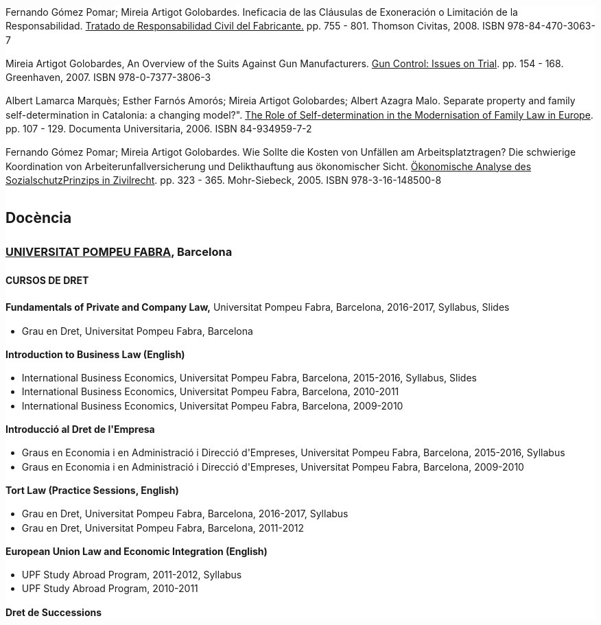 Fernando Gómez Pomar; Mireia Artigot Golobardes. Ineficacia de las Cláusulas de Exoneración o Limitación de la Responsabilidad. [Tratado de Responsabilidad Civil del Fabricante.](http://www.tienda.aranzadi.es/productos/libros/tratado-responsabilidad-civil-del-fabricante/3378/4294967293) pp. 755 - 801. Thomson Civitas, 2008. ISBN 978-84-470-3063-7

Mireia Artigot Golobardes, An Overview of the Suits Against Gun Manufacturers. [Gun Control: Issues on Trial](https://www.amazon.com/Control-Issues-Trial-Justin-Karr/dp/0737738065). pp. 154 - 168. Greenhaven, 2007. ISBN 978-0-7377-3806-3

Albert Lamarca Marquès; Esther Farnós Amorós; Mireia Artigot Golobardes; Albert Azagra Malo. Separate property and family self-determination in Catalonia: a changing model?&quot;. [The Role of Self-determination in the Modernisation of Family Law in Europe](https://www.documentauniversitaria.cat/botiga.php?a=llibre&amp;id=84). pp. 107 - 129. Documenta Universitaria, 2006. ISBN 84-934959-7-2

Fernando Gómez Pomar; Mireia Artigot Golobardes. Wie Sollte die Kosten von Unfällen am Arbeitsplatztragen? Die schwierige Koordination von Arbeiterunfallversicherung und Delikthauftung aus ökonomischer Sicht. [Ökonomische Analyse des SozialschutzPrinzips in Zivilrecht](https://www.mohr.de/buch/oekonomische-analyse-des-sozialschutzprinzips-im-zivilrecht-9783161485008). pp. 323 - 365. Mohr-Siebeck, 2005. ISBN 978-3-16-148500-8

## Docència

### [UNIVERSITAT POMPEU FABRA](https://www.upf.edu/), Barcelona

#### CURSOS DE DRET

**Fundamentals of Private and Company Law,** Universitat Pompeu Fabra, Barcelona, 2016-2017, Syllabus, Slides

* Grau en Dret, Universitat Pompeu Fabra, Barcelona

**Introduction to Business Law (English)**

* International Business Economics, Universitat Pompeu Fabra, Barcelona, 2015-2016, Syllabus, Slides
* International Business Economics, Universitat Pompeu Fabra, Barcelona, 2010-2011
* International Business Economics, Universitat Pompeu Fabra, Barcelona, 2009-2010

**Introducció al Dret de l&#39;Empresa**

* Graus en Economia i en Administració i Direcció d&#39;Empreses, Universitat Pompeu Fabra, Barcelona, 2015-2016, Syllabus
* Graus en Economia i en Administració i Direcció d&#39;Empreses, Universitat Pompeu Fabra, Barcelona, 2009-2010

**Tort Law (Practice Sessions, English)**

* Grau en Dret, Universitat Pompeu Fabra, Barcelona, 2016-2017, Syllabus
* Grau en Dret, Universitat Pompeu Fabra, Barcelona, 2011-2012

**European Union Law and Economic Integration (English)**

* UPF Study Abroad Program, 2011-2012, Syllabus
* UPF Study Abroad Program, 2010-2011

**Dret de Successions**
